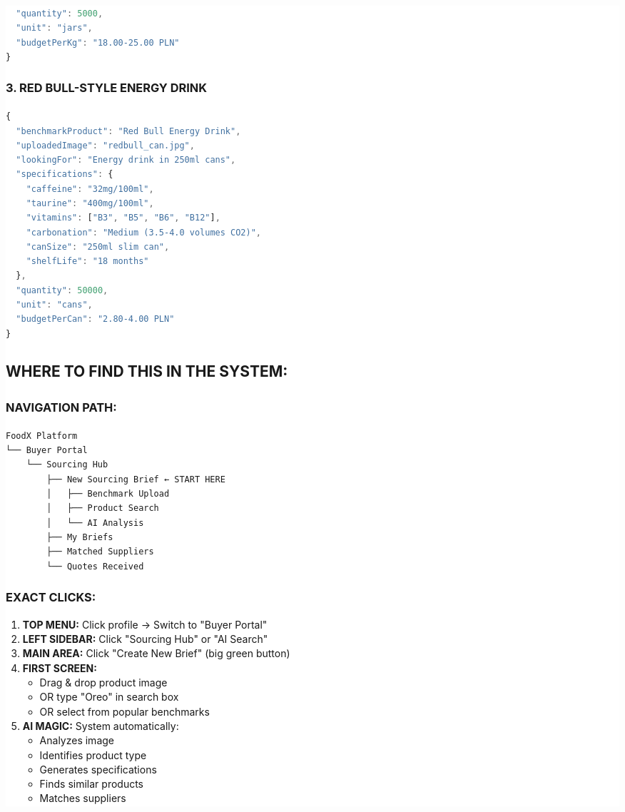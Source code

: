 ```javascript
  "quantity": 5000,
  "unit": "jars",
  "budgetPerKg": "18.00-25.00 PLN"
}
```

### 3. RED BULL-STYLE ENERGY DRINK
```javascript
{
  "benchmarkProduct": "Red Bull Energy Drink",
  "uploadedImage": "redbull_can.jpg",
  "lookingFor": "Energy drink in 250ml cans",
  "specifications": {
    "caffeine": "32mg/100ml",
    "taurine": "400mg/100ml",
    "vitamins": ["B3", "B5", "B6", "B12"],
    "carbonation": "Medium (3.5-4.0 volumes CO2)",
    "canSize": "250ml slim can",
    "shelfLife": "18 months"
  },
  "quantity": 50000,
  "unit": "cans",
  "budgetPerCan": "2.80-4.00 PLN"
}
```

## WHERE TO FIND THIS IN THE SYSTEM:

### NAVIGATION PATH:
```
FoodX Platform
└── Buyer Portal
    └── Sourcing Hub
        ├── New Sourcing Brief ← START HERE
        │   ├── Benchmark Upload
        │   ├── Product Search
        │   └── AI Analysis
        ├── My Briefs
        ├── Matched Suppliers
        └── Quotes Received
```

### EXACT CLICKS:

1. **TOP MENU:** Click profile → Switch to "Buyer Portal"
2. **LEFT SIDEBAR:** Click "Sourcing Hub" or "AI Search"
3. **MAIN AREA:** Click "Create New Brief" (big green button)
4. **FIRST SCREEN:**
   - Drag & drop product image
   - OR type "Oreo" in search box
   - OR select from popular benchmarks
5. **AI MAGIC:** System automatically:
   - Analyzes image
   - Identifies product type
   - Generates specifications
   - Finds similar products
   - Matches suppliers
